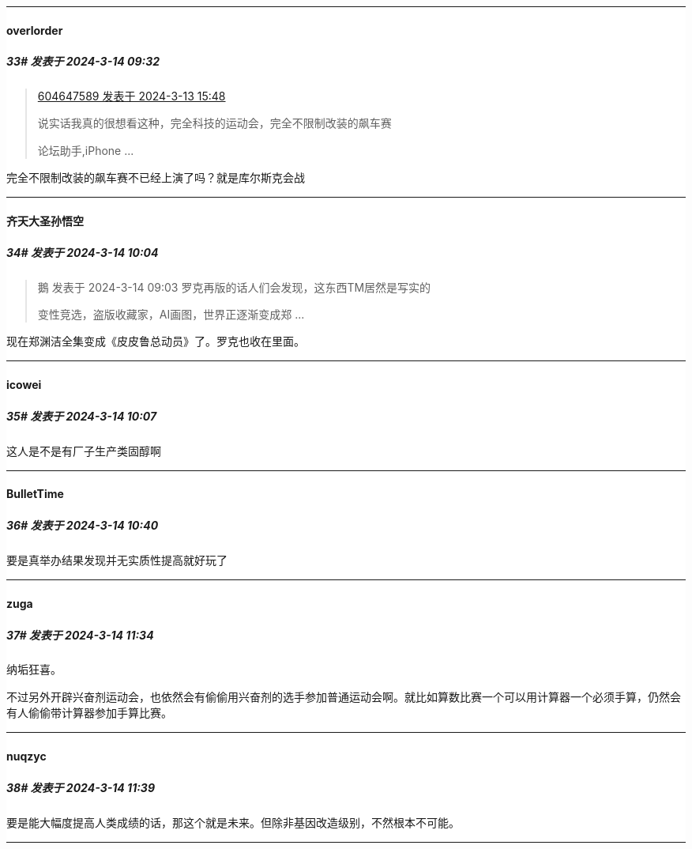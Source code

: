 *****

####  overlorder  
##### 33#       发表于 2024-3-14 09:32

<blockquote><a href="httphttps://bbs.saraba1st.com/2b/forum.php?mod=redirect&amp;goto=findpost&amp;pid=64241822&amp;ptid=2175371" target="_blank">604647589 发表于 2024-3-13 15:48</a>

说实话我真的很想看这种，完全科技的运动会，完全不限制改装的飙车赛

论坛助手,iPhone ...</blockquote>
完全不限制改装的飙车赛不已经上演了吗？就是库尔斯克会战

*****

####  齐天大圣孙悟空  
##### 34#       发表于 2024-3-14 10:04

<blockquote>鵝 发表于 2024-3-14 09:03
罗克再版的话人们会发现，这东西TM居然是写实的

变性竞选，盗版收藏家，AI画图，世界正逐渐变成郑 ...</blockquote>
现在郑渊洁全集变成《皮皮鲁总动员》了。罗克也收在里面。

*****

####  icowei  
##### 35#       发表于 2024-3-14 10:07

这人是不是有厂子生产类固醇啊

*****

####  BulletTime  
##### 36#       发表于 2024-3-14 10:40

要是真举办结果发现并无实质性提高就好玩了

*****

####  zuga  
##### 37#       发表于 2024-3-14 11:34

纳垢狂喜。

不过另外开辟兴奋剂运动会，也依然会有偷偷用兴奋剂的选手参加普通运动会啊。就比如算数比赛一个可以用计算器一个必须手算，仍然会有人偷偷带计算器参加手算比赛。

*****

####  nuqzyc  
##### 38#       发表于 2024-3-14 11:39

要是能大幅度提高人类成绩的话，那这个就是未来。但除非基因改造级别，不然根本不可能。

*****
